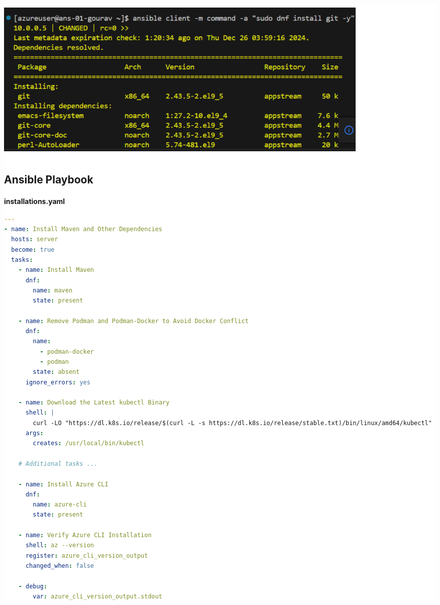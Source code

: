 <img src = "Screenshot (763).png" width="700" height="300">

## Ansible Playbook
<b>installations.yaml</b><br>
```yaml
---
- name: Install Maven and Other Dependencies
  hosts: server
  become: true
  tasks:
    - name: Install Maven
      dnf:
        name: maven
        state: present

    - name: Remove Podman and Podman-Docker to Avoid Docker Conflict
      dnf:
        name:
          - podman-docker
          - podman
        state: absent
      ignore_errors: yes

    - name: Download the Latest kubectl Binary
      shell: |
        curl -LO "https://dl.k8s.io/release/$(curl -L -s https://dl.k8s.io/release/stable.txt)/bin/linux/amd64/kubectl"
      args:
        creates: /usr/local/bin/kubectl

    # Additional tasks ...

    - name: Install Azure CLI
      dnf:
        name: azure-cli
        state: present

    - name: Verify Azure CLI Installation
      shell: az --version
      register: azure_cli_version_output
      changed_when: false

    - debug:
        var: azure_cli_version_output.stdout

```